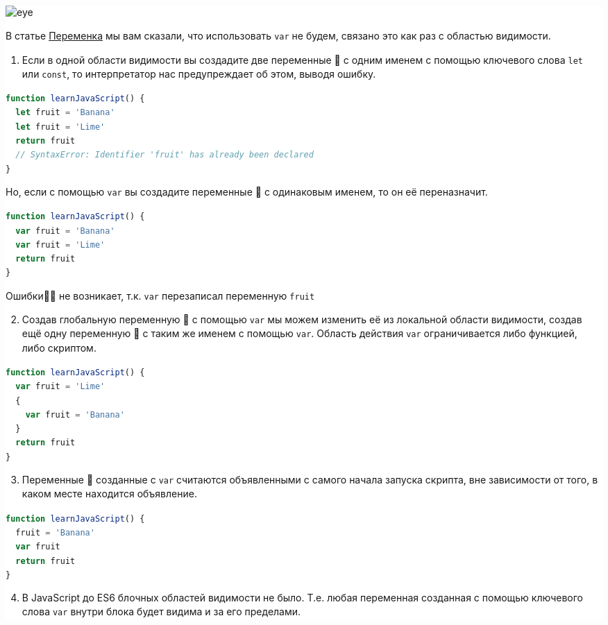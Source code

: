 ![eye](https://media.giphy.com/media/PKl9JTqnoiKtO/giphy.gif)

В статье [Переменка](https://react-native-village.github.io/docs/javascript03) мы вам сказали, что использовать `var` не будем, связано это как раз с областью видимости.

1. Если в одной области видимости вы создадите две переменные 🔔 с одним именем с помощью ключевого слова `let` или `const`, то интерпретатор нас предупреждает об этом, выводя ошибку.

```jsx
function learnJavaScript() {
  let fruit = 'Banana'
  let fruit = 'Lime'
  return fruit
  // SyntaxError: Identifier 'fruit' has already been declared
}
```

Но, если с помощью `var` вы создадите переменные 🔔 с одинаковым именем, то он её переназначит.

```jsx live
function learnJavaScript() {
  var fruit = 'Banana'
  var fruit = 'Lime'
  return fruit
}
```

Ошибки🙅‍♂️ не возникает, т.к. `var` перезаписал переменную `fruit`

2. Создав глобальную переменную 🔔 с помощью `var` мы можем изменить её из локальной области видимости, создав ещё одну переменную 🔔 с таким же именем с помощью `var`. Область действия `var` ограничивается либо функцией, либо скриптом.

```jsx live
function learnJavaScript() {
  var fruit = 'Lime'
  {
    var fruit = 'Banana'
  }
  return fruit
}
```

3. Переменные 🔔 созданные с `var` считаются объявленными с самого начала запуска скрипта, вне зависимости от того, в каком месте находится объявление.

```jsx live
function learnJavaScript() {
  fruit = 'Banana'
  var fruit
  return fruit
}
```

4. В JavaScript до ES6 блочных областей видимости не было. Т.е. любая переменная созданная с помощью ключевого слова `var` внутри блока будет видима и за его пределами.
